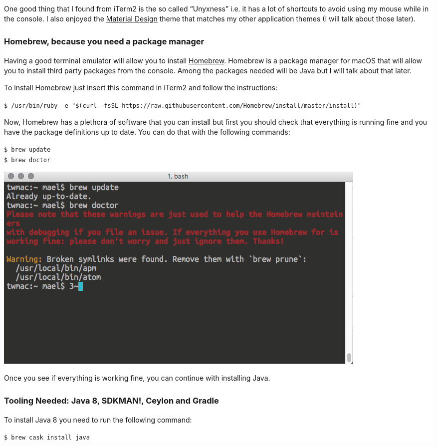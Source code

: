 One good thing that I found from iTerm2 is the so called “Unyxness” i.e. it has a lot of shortcuts to avoid using my mouse while in the console. I also enjoyed the [Material Design](https://material.google.com/) theme that matches my other application themes (I will talk about those later).

### Homebrew, because you need a package manager



Having a good terminal emulator will allow you to install [Homebrew](http://brew.sh/). Homebrew is a package manager for macOS that will allow you to install third party packages from the console. Among the packages needed will be Java but I will talk about that later.

To install Homebrew just insert this command in iTerm2 and follow the instructions:

```
$ /usr/bin/ruby -e "$(curl -fsSL https://raw.githubusercontent.com/Homebrew/install/master/install)"
```

Now, Homebrew has a plethora of software that you can install but first you should check that everything is running fine and you have the package definitions up to date. You can do that with the following commands:

```
$ brew update
$ brew doctor
```
![](./asset-2.png)

Once you see if everything is working fine, you can continue with installing Java.

### Tooling Needed: Java 8, SDKMAN!, Ceylon and Gradle

To install Java 8 you need to run the following command:

```
$ brew cask install java
```
